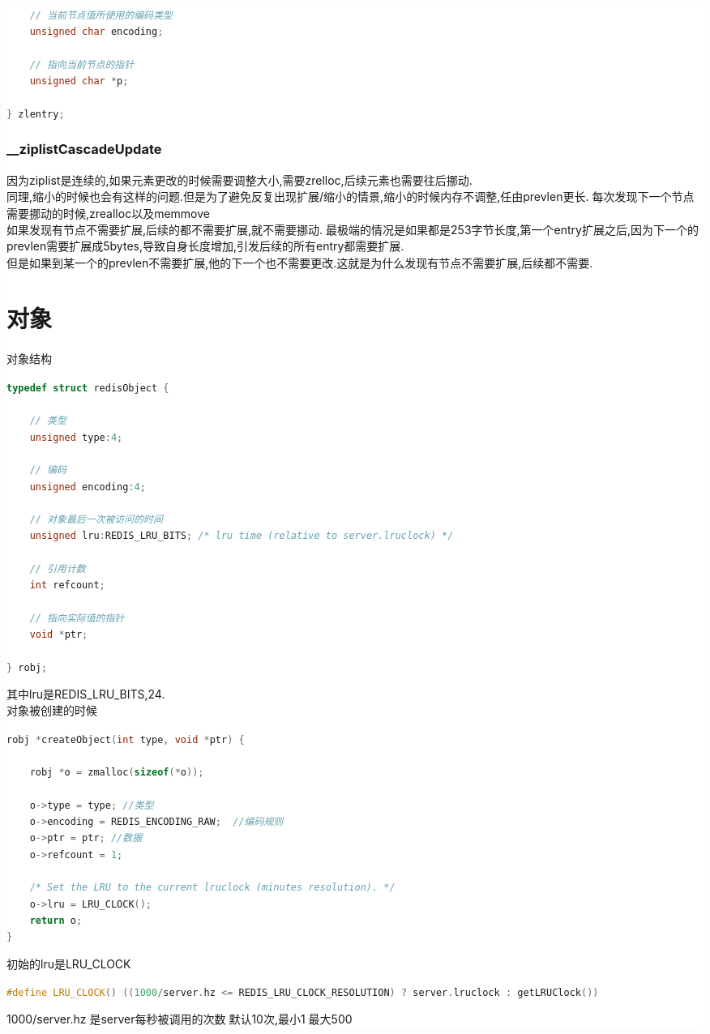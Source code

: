 ```cpp
    // 当前节点值所使用的编码类型
    unsigned char encoding;

    // 指向当前节点的指针
    unsigned char *p;

} zlentry;
```

### __ziplistCascadeUpdate
因为ziplist是连续的,如果元素更改的时候需要调整大小,需要zrelloc,后续元素也需要往后挪动.  
同理,缩小的时候也会有这样的问题.但是为了避免反复出现扩展/缩小的情景,缩小的时候内存不调整,任由prevlen更长.
每次发现下一个节点需要挪动的时候,zrealloc以及memmove  
如果发现有节点不需要扩展,后续的都不需要扩展,就不需要挪动.
最极端的情况是如果都是253字节长度,第一个entry扩展之后,因为下一个的prevlen需要扩展成5bytes,导致自身长度增加,引发后续的所有entry都需要扩展.  
但是如果到某一个的prevlen不需要扩展,他的下一个也不需要更改.这就是为什么发现有节点不需要扩展,后续都不需要.


# 对象
对象结构
```cpp
typedef struct redisObject {

    // 类型
    unsigned type:4;

    // 编码
    unsigned encoding:4;

    // 对象最后一次被访问的时间
    unsigned lru:REDIS_LRU_BITS; /* lru time (relative to server.lruclock) */

    // 引用计数
    int refcount;

    // 指向实际值的指针
    void *ptr;

} robj;
```
其中lru是REDIS_LRU_BITS,24.  
对象被创建的时候  
```cpp
robj *createObject(int type, void *ptr) {

    robj *o = zmalloc(sizeof(*o));

    o->type = type; //类型
    o->encoding = REDIS_ENCODING_RAW;  //编码规则
    o->ptr = ptr; //数据
    o->refcount = 1;

    /* Set the LRU to the current lruclock (minutes resolution). */
    o->lru = LRU_CLOCK();
    return o;
}
```
初始的lru是LRU_CLOCK
```cpp
#define LRU_CLOCK() ((1000/server.hz <= REDIS_LRU_CLOCK_RESOLUTION) ? server.lruclock : getLRUClock())
```
1000/server.hz 是server每秒被调用的次数  默认10次,最小1 最大500